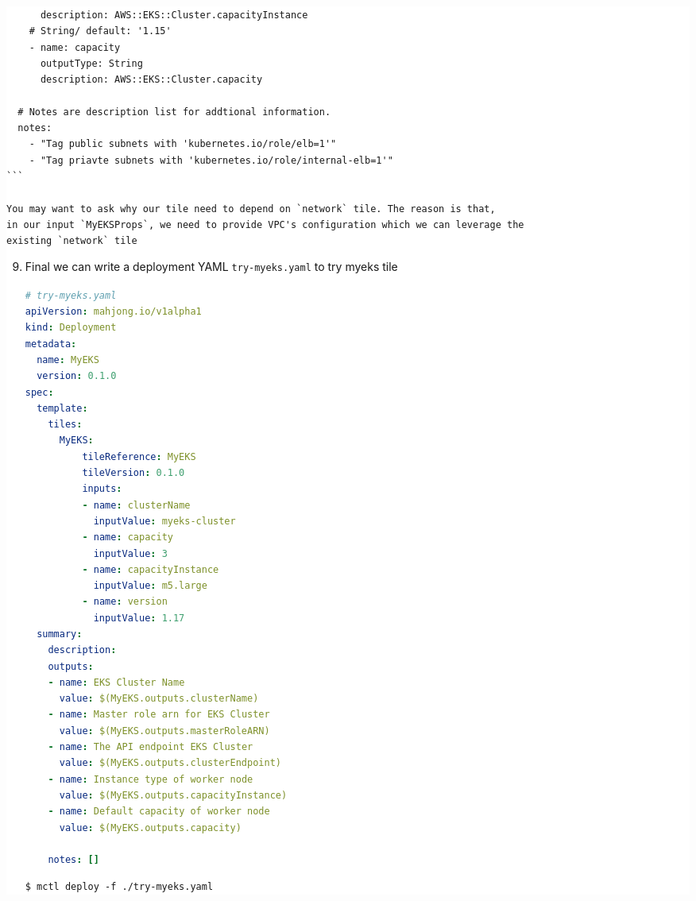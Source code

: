           description: AWS::EKS::Cluster.capacityInstance
        # String/ default: '1.15'
        - name: capacity
          outputType: String
          description: AWS::EKS::Cluster.capacity

      # Notes are description list for addtional information.
      notes:
        - "Tag public subnets with 'kubernetes.io/role/elb=1'"
        - "Tag priavte subnets with 'kubernetes.io/role/internal-elb=1'"
    ```

    You may want to ask why our tile need to depend on `network` tile. The reason is that,
    in our input `MyEKSProps`, we need to provide VPC's configuration which we can leverage the
    existing `network` tile

9. Final we can write a deployment YAML `try-myeks.yaml` to try myeks tile

    ```yaml
    # try-myeks.yaml
    apiVersion: mahjong.io/v1alpha1
    kind: Deployment
    metadata:
      name: MyEKS
      version: 0.1.0
    spec:
      template:
        tiles:
          MyEKS:
              tileReference: MyEKS
              tileVersion: 0.1.0
              inputs:
              - name: clusterName
                inputValue: myeks-cluster
              - name: capacity
                inputValue: 3
              - name: capacityInstance
                inputValue: m5.large
              - name: version
                inputValue: 1.17
      summary:
        description:
        outputs:
        - name: EKS Cluster Name
          value: $(MyEKS.outputs.clusterName)
        - name: Master role arn for EKS Cluster
          value: $(MyEKS.outputs.masterRoleARN)
        - name: The API endpoint EKS Cluster
          value: $(MyEKS.outputs.clusterEndpoint)
        - name: Instance type of worker node
          value: $(MyEKS.outputs.capacityInstance)
        - name: Default capacity of worker node
          value: $(MyEKS.outputs.capacity)

        notes: []
    ```

    ```shell
    $ mctl deploy -f ./try-myeks.yaml
    ```
